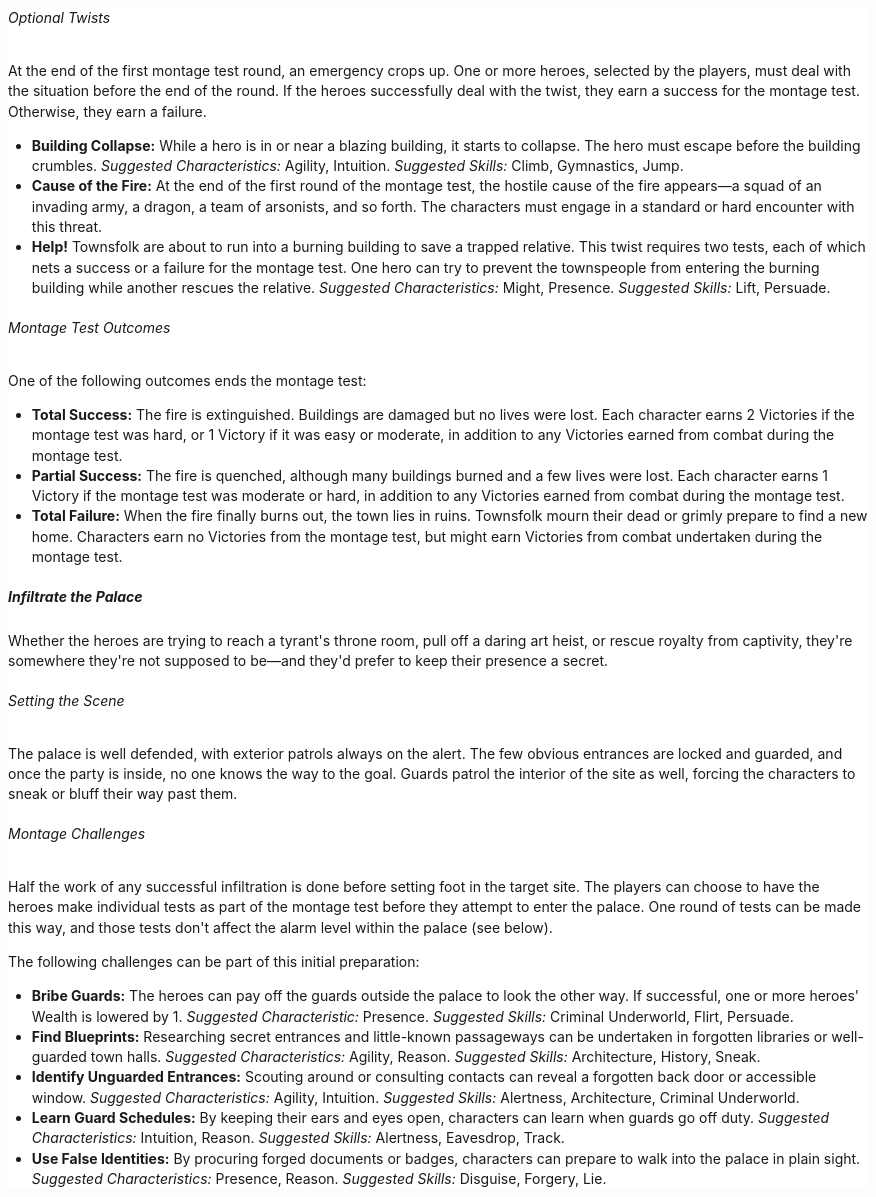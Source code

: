 ###### Optional Twists

At the end of the first montage test round, an emergency crops up. One or more heroes, selected by the players, must deal with the situation before the end of the round. If the heroes successfully deal with the twist, they earn a success for the montage test. Otherwise, they earn a failure.

- **Building Collapse:** While a hero is in or near a blazing building, it starts to collapse. The hero must escape before the building crumbles. *Suggested Characteristics:* Agility, Intuition. *Suggested Skills:* Climb, Gymnastics, Jump.
- **Cause of the Fire:** At the end of the first round of the montage test, the hostile cause of the fire appears—a squad of an invading army, a dragon, a team of arsonists, and so forth. The characters must engage in a standard or hard encounter with this threat.
- **Help!** Townsfolk are about to run into a burning building to save a trapped relative. This twist requires two tests, each of which nets a success or a failure for the montage test. One hero can try to prevent the townspeople from entering the burning building while another rescues the relative. *Suggested Characteristics:* Might, Presence. *Suggested Skills:* Lift, Persuade.

###### Montage Test Outcomes

One of the following outcomes ends the montage test:

- **Total Success:** The fire is extinguished. Buildings are damaged but no lives were lost. Each character earns 2 Victories if the montage test was hard, or 1 Victory if it was easy or moderate, in addition to any Victories earned from combat during the montage test.
- **Partial Success:** The fire is quenched, although many buildings burned and a few lives were lost. Each character earns 1 Victory if the montage test was moderate or hard, in addition to any Victories earned from combat during the montage test.
- **Total Failure:** When the fire finally burns out, the town lies in ruins. Townsfolk mourn their dead or grimly prepare to find a new home. Characters earn no Victories from the montage test, but might earn Victories from combat undertaken during the montage test.

##### Infiltrate the Palace

Whether the heroes are trying to reach a tyrant's throne room, pull off a daring art heist, or rescue royalty from captivity, they're somewhere they're not supposed to be—and they'd prefer to keep their presence a secret.

###### Setting the Scene

The palace is well defended, with exterior patrols always on the alert. The few obvious entrances are locked and guarded, and once the party is inside, no one knows the way to the goal. Guards patrol the interior of the site as well, forcing the characters to sneak or bluff their way past them.

###### Montage Challenges

Half the work of any successful infiltration is done before setting foot in the target site. The players can choose to have the heroes make individual tests as part of the montage test before they attempt to enter the palace. One round of tests can be made this way, and those tests don't affect the alarm level within the palace (see below).

The following challenges can be part of this initial preparation:

- **Bribe Guards:** The heroes can pay off the guards outside the palace to look the other way. If successful, one or more heroes' Wealth is lowered by 1. *Suggested Characteristic:* Presence. *Suggested Skills:* Criminal Underworld, Flirt, Persuade.
- **Find Blueprints:** Researching secret entrances and little-known passageways can be undertaken in forgotten libraries or well-guarded town halls. *Suggested Characteristics:* Agility, Reason. *Suggested Skills:* Architecture, History, Sneak.
- **Identify Unguarded Entrances:** Scouting around or consulting contacts can reveal a forgotten back door or accessible window. *Suggested Characteristics:* Agility, Intuition. *Suggested Skills:* Alertness, Architecture, Criminal Underworld.
- **Learn Guard Schedules:** By keeping their ears and eyes open, characters can learn when guards go off duty. *Suggested Characteristics:* Intuition, Reason. *Suggested Skills:* Alertness, Eavesdrop, Track.
- **Use False Identities:** By procuring forged documents or badges, characters can prepare to walk into the palace in plain sight. *Suggested Characteristics:* Presence, Reason. *Suggested Skills:* Disguise, Forgery, Lie.
